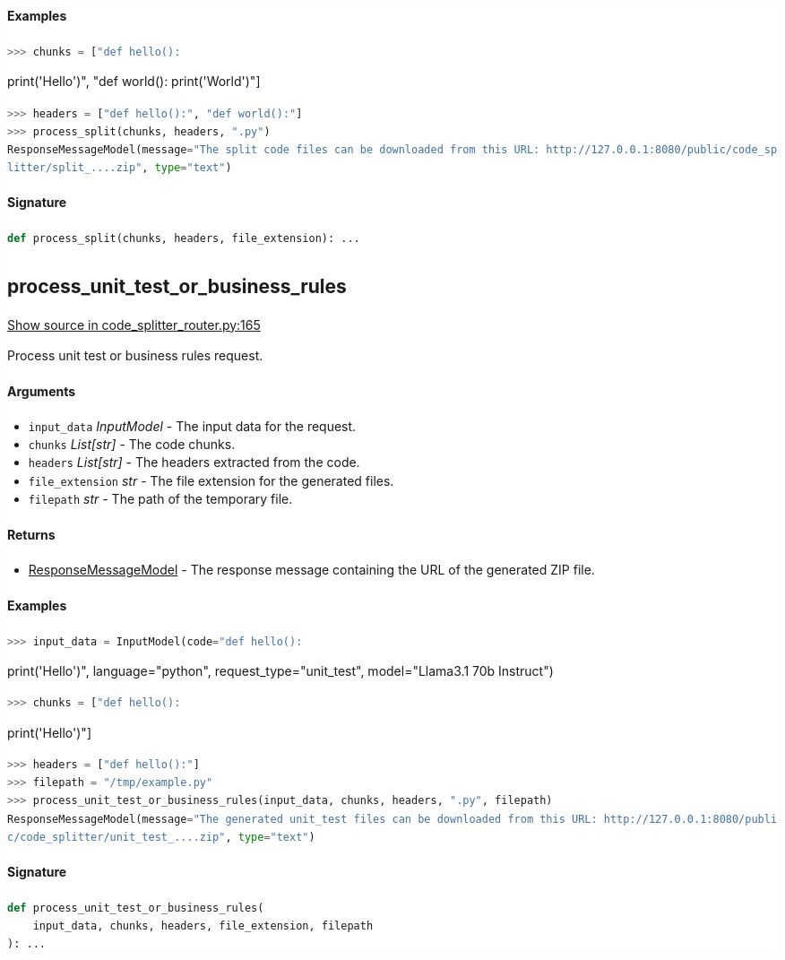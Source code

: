 #### Examples

```python
>>> chunks = ["def hello():
```

print('Hello')", "def world():
print('World')"]

```python
>>> headers = ["def hello():", "def world():"]
>>> process_split(chunks, headers, ".py")
ResponseMessageModel(message="The split code files can be downloaded from this URL: http://127.0.0.1:8080/public/code_splitter/split_....zip", type="text")
```

#### Signature

```python
def process_split(chunks, headers, file_extension): ...
```



## process_unit_test_or_business_rules

[Show source in code_splitter_router.py:165](https://github.ibm.com/destiny/ica_integrations_host/blob/main/app/routes/code_splitter/code_splitter_router.py#L165)

Process unit test or business rules request.

#### Arguments

- `input_data` *InputModel* - The input data for the request.
- `chunks` *List[str]* - The code chunks.
- `headers` *List[str]* - The headers extracted from the code.
- `file_extension` *str* - The file extension for the generated files.
- `filepath` *str* - The path of the temporary file.

#### Returns

- [ResponseMessageModel](#responsemessagemodel) - The response message containing the URL of the generated ZIP file.

#### Examples

```python
>>> input_data = InputModel(code="def hello():
```

print('Hello')", language="python", request_type="unit_test", model="Llama3.1 70b Instruct")

```python
>>> chunks = ["def hello():
```

print('Hello')"]

```python
>>> headers = ["def hello():"]
>>> filepath = "/tmp/example.py"
>>> process_unit_test_or_business_rules(input_data, chunks, headers, ".py", filepath)
ResponseMessageModel(message="The generated unit_test files can be downloaded from this URL: http://127.0.0.1:8080/public/code_splitter/unit_test_....zip", type="text")
```

#### Signature

```python
def process_unit_test_or_business_rules(
    input_data, chunks, headers, file_extension, filepath
): ...
```
